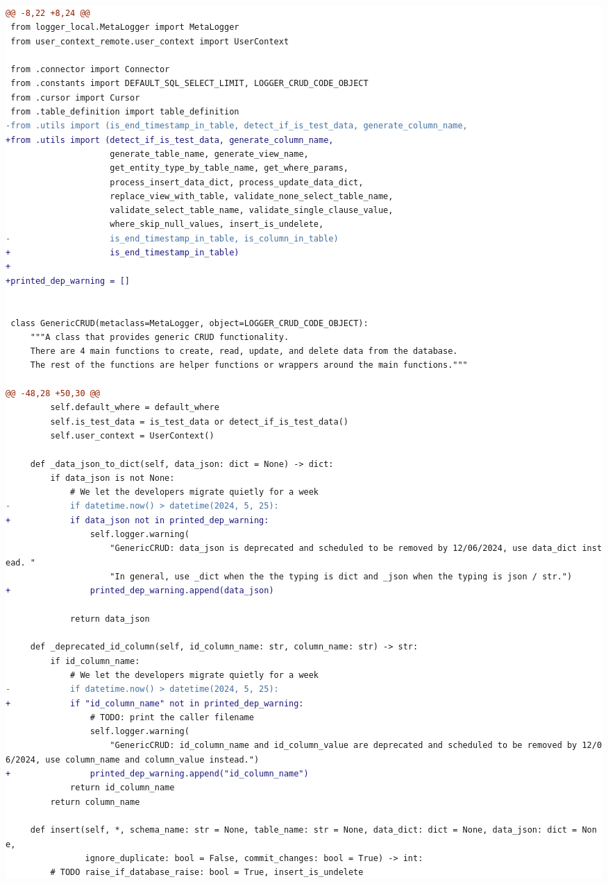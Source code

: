 ```diff
@@ -8,22 +8,24 @@
 from logger_local.MetaLogger import MetaLogger
 from user_context_remote.user_context import UserContext
 
 from .connector import Connector
 from .constants import DEFAULT_SQL_SELECT_LIMIT, LOGGER_CRUD_CODE_OBJECT
 from .cursor import Cursor
 from .table_definition import table_definition
-from .utils import (is_end_timestamp_in_table, detect_if_is_test_data, generate_column_name,
+from .utils import (detect_if_is_test_data, generate_column_name,
                     generate_table_name, generate_view_name,
                     get_entity_type_by_table_name, get_where_params,
                     process_insert_data_dict, process_update_data_dict,
                     replace_view_with_table, validate_none_select_table_name,
                     validate_select_table_name, validate_single_clause_value,
                     where_skip_null_values, insert_is_undelete,
-                    is_end_timestamp_in_table, is_column_in_table)
+                    is_end_timestamp_in_table)
+
+printed_dep_warning = []
 
 
 class GenericCRUD(metaclass=MetaLogger, object=LOGGER_CRUD_CODE_OBJECT):
     """A class that provides generic CRUD functionality.
     There are 4 main functions to create, read, update, and delete data from the database.
     The rest of the functions are helper functions or wrappers around the main functions."""
 
@@ -48,28 +50,30 @@
         self.default_where = default_where
         self.is_test_data = is_test_data or detect_if_is_test_data()
         self.user_context = UserContext()
 
     def _data_json_to_dict(self, data_json: dict = None) -> dict:
         if data_json is not None:
             # We let the developers migrate quietly for a week
-            if datetime.now() > datetime(2024, 5, 25):
+            if data_json not in printed_dep_warning:
                 self.logger.warning(
                     "GenericCRUD: data_json is deprecated and scheduled to be removed by 12/06/2024, use data_dict instead. "
                     "In general, use _dict when the the typing is dict and _json when the typing is json / str.")
+                printed_dep_warning.append(data_json)
 
             return data_json
 
     def _deprecated_id_column(self, id_column_name: str, column_name: str) -> str:
         if id_column_name:
             # We let the developers migrate quietly for a week
-            if datetime.now() > datetime(2024, 5, 25):
+            if "id_column_name" not in printed_dep_warning:
                 # TODO: print the caller filename
                 self.logger.warning(
                     "GenericCRUD: id_column_name and id_column_value are deprecated and scheduled to be removed by 12/06/2024, use column_name and column_value instead.")
+                printed_dep_warning.append("id_column_name")
             return id_column_name
         return column_name
 
     def insert(self, *, schema_name: str = None, table_name: str = None, data_dict: dict = None, data_json: dict = None,
                ignore_duplicate: bool = False, commit_changes: bool = True) -> int:
         # TODO raise_if_database_raise: bool = True, insert_is_undelete
```